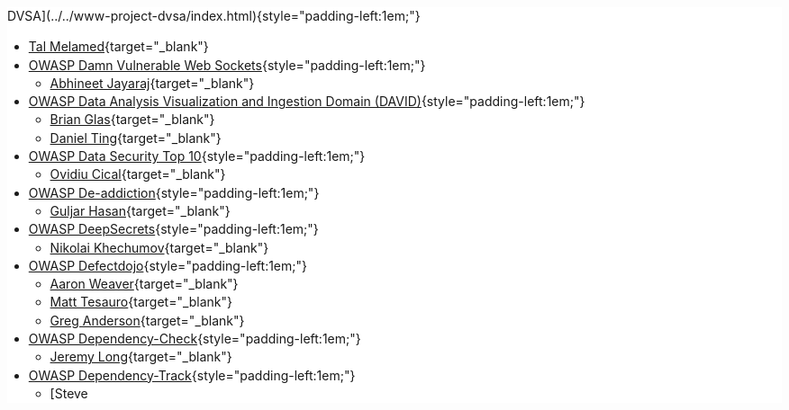   DVSA](../../www-project-dvsa/index.html)[](../../cdn-cgi/l/email-protection.html#4c382d20622129202d2129280c233b2d3f3c62233e2b "Mail the leaders"){style="padding-left:1em;"}
  - [Tal
    Melamed](../../cdn-cgi/l/email-protection.html#90e4f1fcbefdf5fcf1fdf5f4d0ffe7f1e3e0beffe2f7){target="_blank"}
- [OWASP Damn Vulnerable Web
  Sockets](../../www-project-damn-vulnerable-web-sockets/index.html)[](../../cdn-cgi/l/email-protection.html#0d6c6f65646368687923676c746c7f6c674d627a6c7e7d23627f6a "Mail the leaders"){style="padding-left:1em;"}
  - [Abhineet
    Jayaraj](../../cdn-cgi/l/email-protection.html#48292a2021262d2d3c66222931293a292208273f293b3866273a2f){target="_blank"}
- [OWASP Data Analysis Visualization and Ingestion Domain
  (DAVID)](../../www-project-data-analysis-visualization-and-ingestion-domain/index.html)[](../../cdn-cgi/l/email-protection.html#2a4858434b44044d464b596a455d4b595a0445584d060a4e4b44434f46045e43444d6a455d4b595a0445584d "Mail the leaders"){style="padding-left:1em;"}
  - [Brian
    Glas](../../cdn-cgi/l/email-protection.html#87e5f5eee6e9a9e0ebe6f4c7e8f0e6f4f7a9e8f5e0){target="_blank"}
  - [Daniel
    Ting](../../cdn-cgi/l/email-protection.html#a2c6c3cccbc7ce8cd6cbccc5e2cdd5c3d1d28ccdd0c5){target="_blank"}
- [OWASP Data Security Top
  10](../../www-project-data-security-top-10/index.html)[](../../cdn-cgi/l/email-protection.html#036c756a676a762d606a60626f436c746270732d6c7164 "Mail the leaders"){style="padding-left:1em;"}
  - [Ovidiu
    Cical](../../cdn-cgi/l/email-protection.html#b8d7ced1dcd1cd96dbd1dbd9d4f8d7cfd9cbc896d7cadf){target="_blank"}
- [OWASP
  De-addiction](../../www-project-de-addiction/index.html)[](../../cdn-cgi/l/email-protection.html#cea9bba2a4afbce0a6afbdafa08ea1b9afbdbee0a1bca9 "Mail the leaders"){style="padding-left:1em;"}
  - [Guljar
    Hasan](../../cdn-cgi/l/email-protection.html#f89f8d9492998ad690998b9996b8978f998b88d6978a9f){target="_blank"}
- [OWASP
  DeepSecrets](../../www-project-deepsecrets/index.html)[](../../cdn-cgi/l/email-protection.html#f49a9d9f9b98959dda9f9c91979c81999b82b49b83958784da9b8693 "Mail the leaders"){style="padding-left:1em;"}
  - [Nikolai
    Khechumov](../../cdn-cgi/l/email-protection.html#107e797b7f7c71793e7b78757378657d7f66507f677163603e7f6277){target="_blank"}
- [OWASP
  Defectdojo](../../www-project-defectdojo/index.html)[](../../cdn-cgi/l/email-protection.html#543535263b3a7a233135223126143b233527247a3b26337874393520207a2031273521263b143b233527247a3b26337874332631337a353a303126273b3a143b233527247a3b2633 "Mail the leaders"){style="padding-left:1em;"}
  - [Aaron
    Weaver](../../cdn-cgi/l/email-protection.html#147575667b7a3a637175627166547b637567643a7b6673){target="_blank"}
  - [Matt
    Tesauro](../../cdn-cgi/l/email-protection.html#cea3afbabae0baabbdafbbbca18ea1b9afbdbee0a1bca9){target="_blank"}
  - [Greg
    Anderson](../../cdn-cgi/l/email-protection.html#a6c1d4c3c188c7c8c2c3d4d5c9c8e6c9d1c7d5d688c9d4c1){target="_blank"}
- [OWASP
  Dependency-Check](../../www-project-dependency-check/index.html)[](../../cdn-cgi/l/email-protection.html#a7cdc2d5c2cade89cbc8c9c0e7c8d0c6d4d789c8d5c0 "Mail the leaders"){style="padding-left:1em;"}
  - [Jeremy
    Long](../../cdn-cgi/l/email-protection.html#49232c3b2c2430672526272e09263e283a3967263b2e){target="_blank"}
- [OWASP
  Dependency-Track](../../www-project-dependency-track/index.html)[](../../cdn-cgi/l/email-protection.html#483b3c2d3e2d663b383a21262f2d3c3c08273f293b3866273a2f646826212324293b662c3d2d3b3c2d3a08273f293b3866273a2f "Mail the leaders"){style="padding-left:1em;"}
  - [Steve